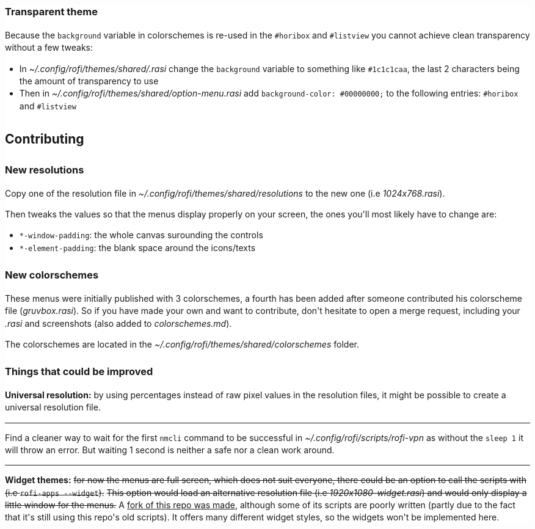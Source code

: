 ### Transparent theme

Because the `background` variable in colorschemes is re-used in the `#horibox` and `#listview` you cannot achieve clean transparency without a few tweaks:
- In *~/.config/rofi/themes/shared/<chosen-colorscheme>.rasi* change the `background` variable to something like `#1c1c1caa`, the last 2 characters being the amount of transparency to use
- Then in *~/.config/rofi/themes/shared/option-menu.rasi* add `background-color: #00000000;` to the following entries: `#horibox` and `#listview`

## Contributing

### New resolutions

Copy one of the resolution file in *~/.config/rofi/themes/shared/resolutions* to the new one (i.e *1024x768.rasi*).

Then tweaks the values so that the menus display properly on your screen, the ones you'll most likely have to change are:
- `*-window-padding`: the whole canvas surounding the controls
- `*-element-padding`: the blank space around the icons/texts

### New colorschemes

These menus were initially published with 3 colorschemes, a fourth has been added after someone contributed his colorscheme file (*gruvbox.rasi*).
So if you have made your own and want to contribute, don't hesitate to open a merge request, including your *<colorscheme>.rasi* and screenshots (also added to *colorschemes.md*).

The colorschemes are located in the *~/.config/rofi/themes/shared/colorschemes* folder.

### Things that could be improved

**Universal resolution:** by using percentages instead of raw pixel values in the resolution files, it might be possible to create a universal resolution file.

---

Find a cleaner way to wait for the first `nmcli` command to be successful in *~/.config/rofi/scripts/rofi-vpn* as without the `sleep 1` it will throw an error.
But waiting 1 second is neither a safe nor a clean work around.

---

**Widget themes:** ~~for now the menus are full screen, which does not suit everyone, there could be an option to call the scripts with (i.e `rofi-apps --widget`).~~
~~This option would load an alternative resolution file (i.e *1920x1080-widget.rasi*) and would only display a little window for the menus.~~
A [fork of this repo was made](https://github.com/adi1090x/rofi), although some of its scripts are poorly written (partly due to the fact that it's still using this repo's old scripts).
It offers many different widget styles, so the widgets won't be implemented here.
